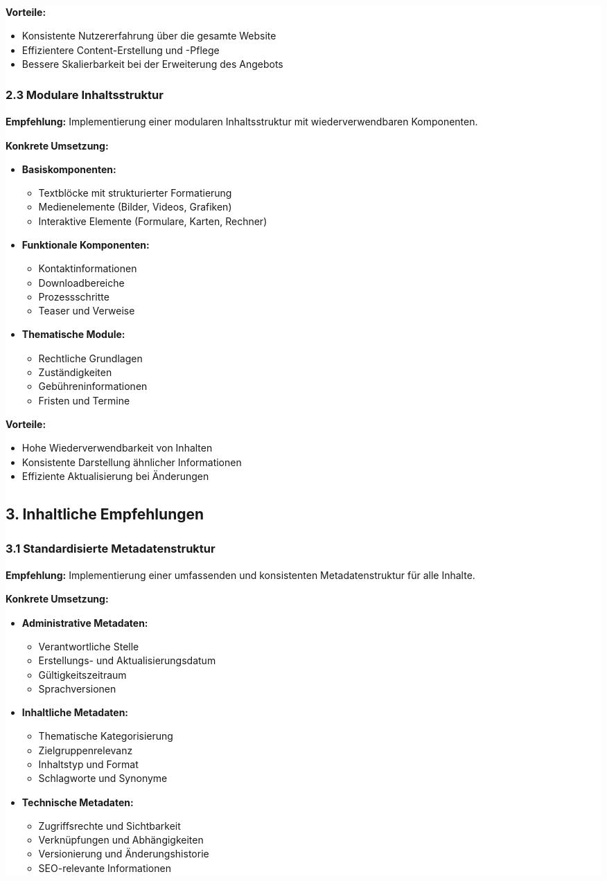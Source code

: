 **Vorteile:**
- Konsistente Nutzererfahrung über die gesamte Website
- Effizientere Content-Erstellung und -Pflege
- Bessere Skalierbarkeit bei der Erweiterung des Angebots

### 2.3 Modulare Inhaltsstruktur

**Empfehlung:** Implementierung einer modularen Inhaltsstruktur mit wiederverwendbaren Komponenten.

**Konkrete Umsetzung:**
- **Basiskomponenten:**
  - Textblöcke mit strukturierter Formatierung
  - Medienelemente (Bilder, Videos, Grafiken)
  - Interaktive Elemente (Formulare, Karten, Rechner)

- **Funktionale Komponenten:**
  - Kontaktinformationen
  - Downloadbereiche
  - Prozessschritte
  - Teaser und Verweise

- **Thematische Module:**
  - Rechtliche Grundlagen
  - Zuständigkeiten
  - Gebühreninformationen
  - Fristen und Termine

**Vorteile:**
- Hohe Wiederverwendbarkeit von Inhalten
- Konsistente Darstellung ähnlicher Informationen
- Effiziente Aktualisierung bei Änderungen

## 3. Inhaltliche Empfehlungen

### 3.1 Standardisierte Metadatenstruktur

**Empfehlung:** Implementierung einer umfassenden und konsistenten Metadatenstruktur für alle Inhalte.

**Konkrete Umsetzung:**
- **Administrative Metadaten:**
  - Verantwortliche Stelle
  - Erstellungs- und Aktualisierungsdatum
  - Gültigkeitszeitraum
  - Sprachversionen

- **Inhaltliche Metadaten:**
  - Thematische Kategorisierung
  - Zielgruppenrelevanz
  - Inhaltstyp und Format
  - Schlagworte und Synonyme

- **Technische Metadaten:**
  - Zugriffsrechte und Sichtbarkeit
  - Verknüpfungen und Abhängigkeiten
  - Versionierung und Änderungshistorie
  - SEO-relevante Informationen
